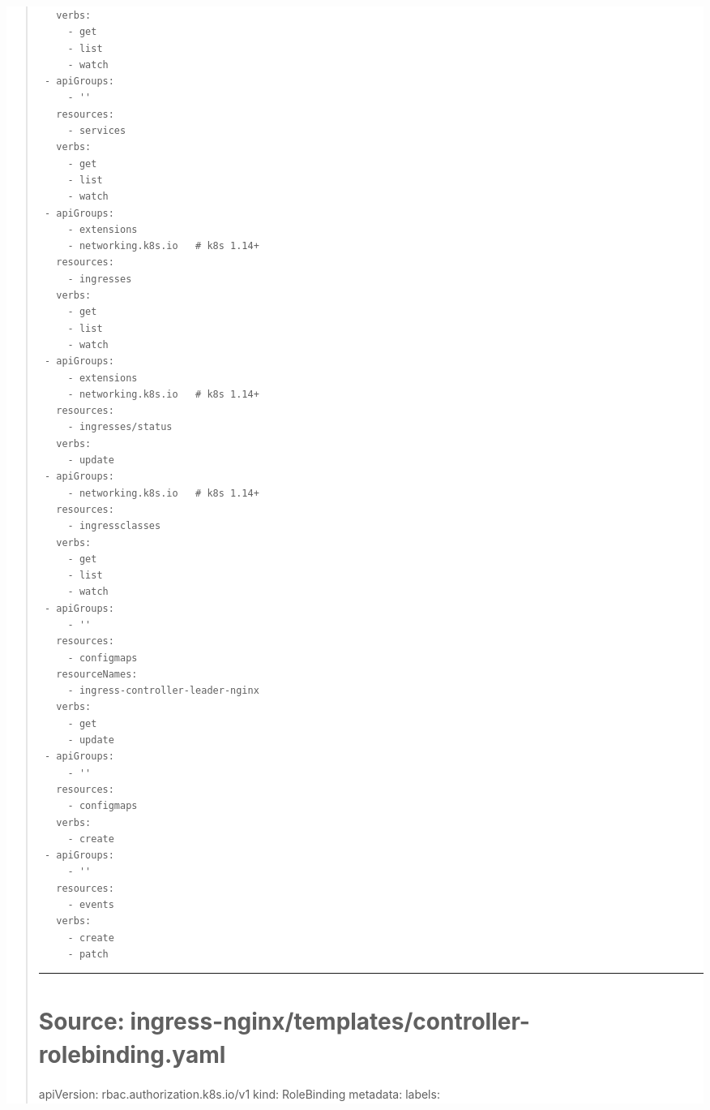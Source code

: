 >        verbs:
>          - get
>          - list
>          - watch
>      - apiGroups:
>          - ''
>        resources:
>          - services
>        verbs:
>          - get
>          - list
>          - watch
>      - apiGroups:
>          - extensions
>          - networking.k8s.io   # k8s 1.14+
>        resources:
>          - ingresses
>        verbs:
>          - get
>          - list
>          - watch
>      - apiGroups:
>          - extensions
>          - networking.k8s.io   # k8s 1.14+
>        resources:
>          - ingresses/status
>        verbs:
>          - update
>      - apiGroups:
>          - networking.k8s.io   # k8s 1.14+
>        resources:
>          - ingressclasses
>        verbs:
>          - get
>          - list
>          - watch
>      - apiGroups:
>          - ''
>        resources:
>          - configmaps
>        resourceNames:
>          - ingress-controller-leader-nginx
>        verbs:
>          - get
>          - update
>      - apiGroups:
>          - ''
>        resources:
>          - configmaps
>        verbs:
>          - create
>      - apiGroups:
>          - ''
>        resources:
>          - events
>        verbs:
>          - create
>          - patch
>    ---
>    # Source: ingress-nginx/templates/controller-rolebinding.yaml
>    apiVersion: rbac.authorization.k8s.io/v1
>    kind: RoleBinding
>    metadata:
>      labels: